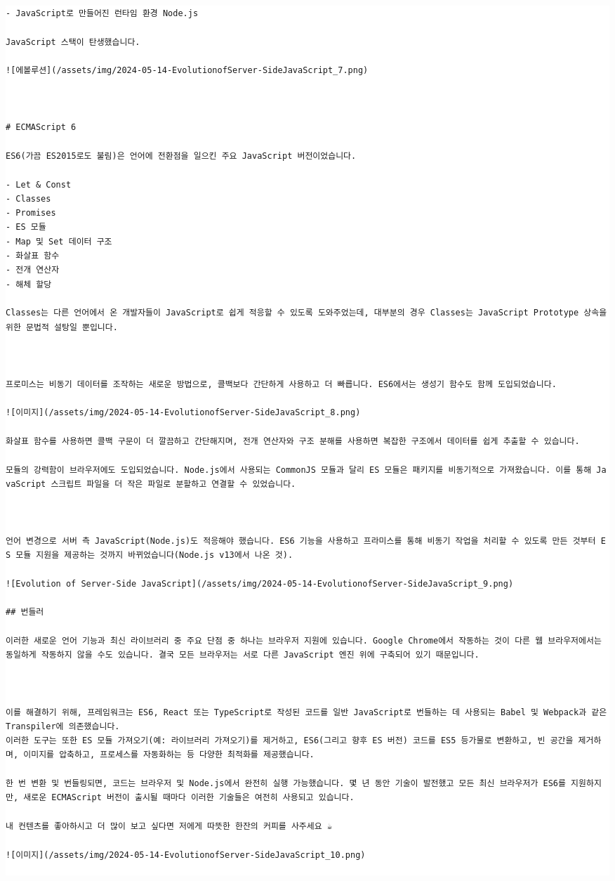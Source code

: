 ```
- JavaScript로 만들어진 런타임 환경 Node.js

JavaScript 스택이 탄생했습니다.

![에볼루션](/assets/img/2024-05-14-EvolutionofServer-SideJavaScript_7.png)



# ECMAScript 6

ES6(가끔 ES2015로도 불림)은 언어에 전환점을 일으킨 주요 JavaScript 버전이었습니다.

- Let & Const
- Classes
- Promises
- ES 모듈
- Map 및 Set 데이터 구조
- 화살표 함수
- 전개 연산자
- 해체 할당

Classes는 다른 언어에서 온 개발자들이 JavaScript로 쉽게 적응할 수 있도록 도와주었는데, 대부분의 경우 Classes는 JavaScript Prototype 상속을 위한 문법적 설탕일 뿐입니다.



프로미스는 비동기 데이터를 조작하는 새로운 방법으로, 콜백보다 간단하게 사용하고 더 빠릅니다. ES6에서는 생성기 함수도 함께 도입되었습니다.

![이미지](/assets/img/2024-05-14-EvolutionofServer-SideJavaScript_8.png)

화살표 함수를 사용하면 콜백 구문이 더 깔끔하고 간단해지며, 전개 연산자와 구조 분해를 사용하면 복잡한 구조에서 데이터를 쉽게 추출할 수 있습니다.

모듈의 강력함이 브라우저에도 도입되었습니다. Node.js에서 사용되는 CommonJS 모듈과 달리 ES 모듈은 패키지를 비동기적으로 가져왔습니다. 이를 통해 JavaScript 스크립트 파일을 더 작은 파일로 분할하고 연결할 수 있었습니다.



언어 변경으로 서버 측 JavaScript(Node.js)도 적응해야 했습니다. ES6 기능을 사용하고 프라미스를 통해 비동기 작업을 처리할 수 있도록 만든 것부터 ES 모듈 지원을 제공하는 것까지 바뀌었습니다(Node.js v13에서 나온 것). 

![Evolution of Server-Side JavaScript](/assets/img/2024-05-14-EvolutionofServer-SideJavaScript_9.png)

## 번들러

이러한 새로운 언어 기능과 최신 라이브러리 중 주요 단점 중 하나는 브라우저 지원에 있습니다. Google Chrome에서 작동하는 것이 다른 웹 브라우저에서는 동일하게 작동하지 않을 수도 있습니다. 결국 모든 브라우저는 서로 다른 JavaScript 엔진 위에 구축되어 있기 때문입니다.



이를 해결하기 위해, 프레임워크는 ES6, React 또는 TypeScript로 작성된 코드를 일반 JavaScript로 번들하는 데 사용되는 Babel 및 Webpack과 같은 Transpiler에 의존했습니다.
이러한 도구는 또한 ES 모듈 가져오기(예: 라이브러리 가져오기)를 제거하고, ES6(그리고 향후 ES 버전) 코드를 ES5 등가물로 변환하고, 빈 공간을 제거하며, 이미지를 압축하고, 프로세스를 자동화하는 등 다양한 최적화를 제공했습니다.

한 번 변환 및 번들링되면, 코드는 브라우저 및 Node.js에서 완전히 실행 가능했습니다. 몇 년 동안 기술이 발전했고 모든 최신 브라우저가 ES6를 지원하지만, 새로운 ECMAScript 버전이 출시될 때마다 이러한 기술들은 여전히 사용되고 있습니다.

내 컨텐츠를 좋아하시고 더 많이 보고 싶다면 저에게 따뜻한 한잔의 커피를 사주세요 ☕

![이미지](/assets/img/2024-05-14-EvolutionofServer-SideJavaScript_10.png)


```
